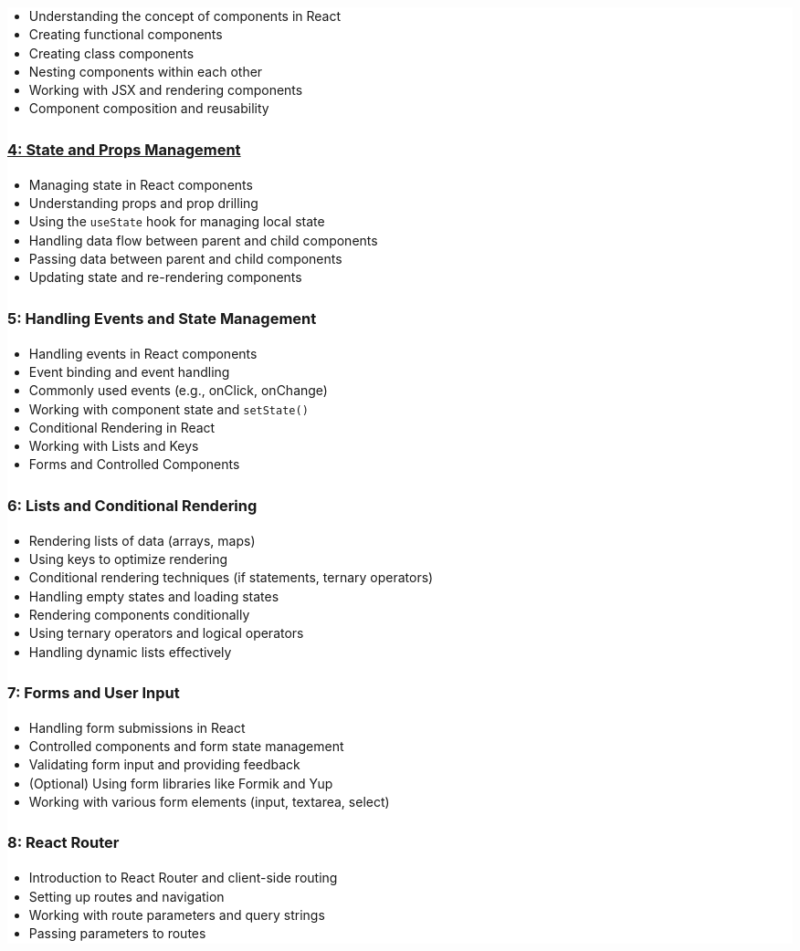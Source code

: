 - Understanding the concept of components in React
- Creating functional components
- Creating class components
- Nesting components within each other
- Working with JSX and rendering components
- Component composition and reusability

### [4: State and Props Management](../category/state-and-props-management)

- Managing state in React components
- Understanding props and prop drilling
- Using the `useState` hook for managing local state
- Handling data flow between parent and child components
- Passing data between parent and child components
- Updating state and re-rendering components

### 5: Handling Events and State Management

- Handling events in React components
- Event binding and event handling
- Commonly used events (e.g., onClick, onChange)
- Working with component state and `setState()`
- Conditional Rendering in React
- Working with Lists and Keys
- Forms and Controlled Components

### 6: Lists and Conditional Rendering

- Rendering lists of data (arrays, maps)
- Using keys to optimize rendering
- Conditional rendering techniques (if statements, ternary operators)
- Handling empty states and loading states
- Rendering components conditionally
- Using ternary operators and logical operators
- Handling dynamic lists effectively

### 7: Forms and User Input

- Handling form submissions in React
- Controlled components and form state management
- Validating form input and providing feedback
- (Optional) Using form libraries like Formik and Yup
- Working with various form elements (input, textarea, select)

### 8: React Router

- Introduction to React Router and client-side routing
- Setting up routes and navigation
- Working with route parameters and query strings
- Passing parameters to routes

